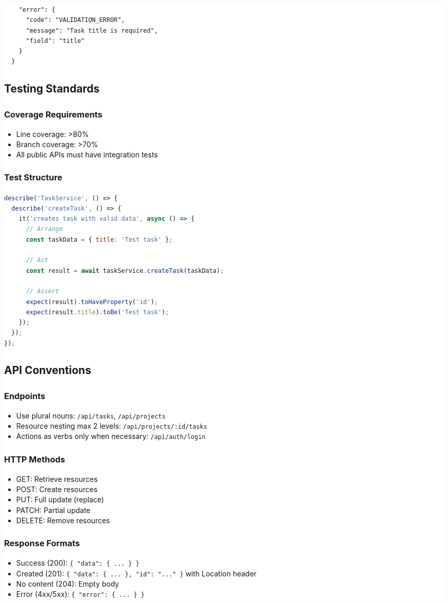 ```
    "error": {
      "code": "VALIDATION_ERROR",
      "message": "Task title is required",
      "field": "title"
    }
  }
  ```

## Testing Standards

### Coverage Requirements
- Line coverage: >80%
- Branch coverage: >70%
- All public APIs must have integration tests

### Test Structure
```javascript
describe('TaskService', () => {
  describe('createTask', () => {
    it('creates task with valid data', async () => {
      // Arrange
      const taskData = { title: 'Test task' };

      // Act
      const result = await taskService.createTask(taskData);

      // Assert
      expect(result).toHaveProperty('id');
      expect(result.title).toBe('Test task');
    });
  });
});
```

## API Conventions

### Endpoints
- Use plural nouns: `/api/tasks`, `/api/projects`
- Resource nesting max 2 levels: `/api/projects/:id/tasks`
- Actions as verbs only when necessary: `/api/auth/login`

### HTTP Methods
- GET: Retrieve resources
- POST: Create resources
- PUT: Full update (replace)
- PATCH: Partial update
- DELETE: Remove resources

### Response Formats
- Success (200): `{ "data": { ... } }`
- Created (201): `{ "data": { ... }, "id": "..." }` with Location header
- No content (204): Empty body
- Error (4xx/5xx): `{ "error": { ... } }`
